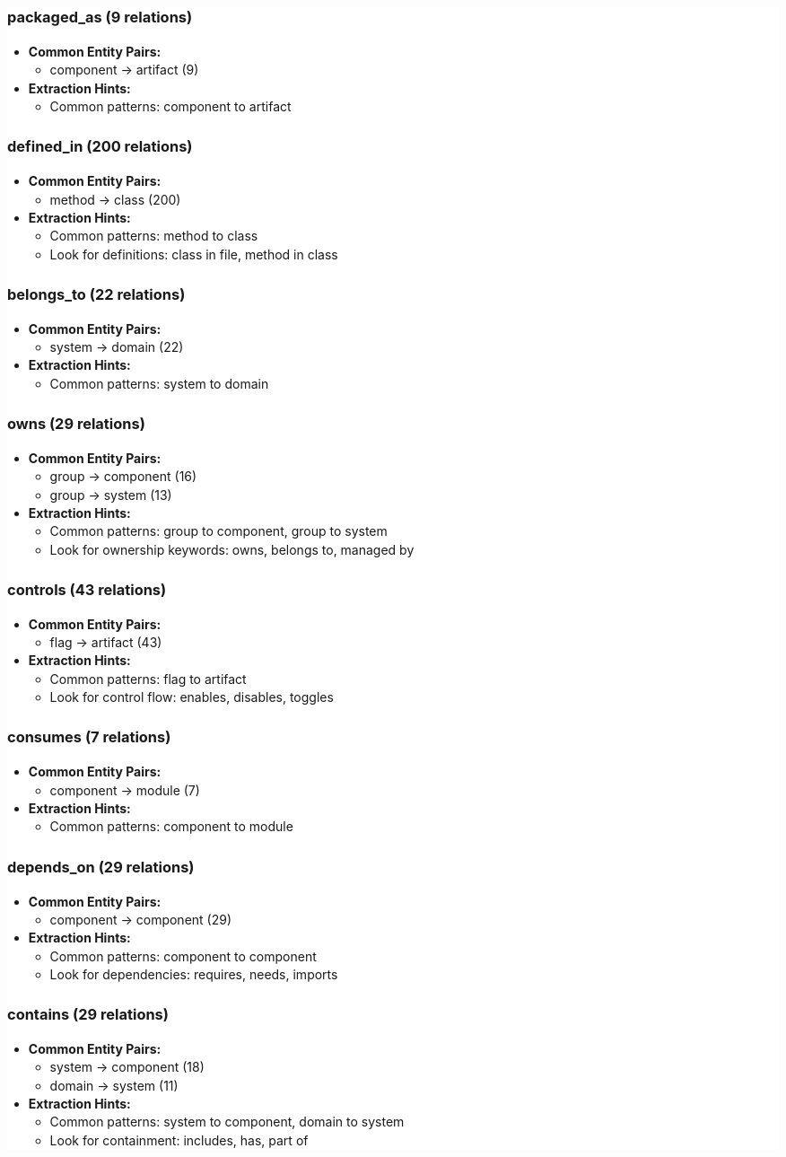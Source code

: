 ### packaged_as (9 relations)
- **Common Entity Pairs:**
  - component -> artifact (9)
- **Extraction Hints:**
  - Common patterns: component to artifact

### defined_in (200 relations)
- **Common Entity Pairs:**
  - method -> class (200)
- **Extraction Hints:**
  - Common patterns: method to class
  - Look for definitions: class in file, method in class

### belongs_to (22 relations)
- **Common Entity Pairs:**
  - system -> domain (22)
- **Extraction Hints:**
  - Common patterns: system to domain

### owns (29 relations)
- **Common Entity Pairs:**
  - group -> component (16)
  - group -> system (13)
- **Extraction Hints:**
  - Common patterns: group to component, group to system
  - Look for ownership keywords: owns, belongs to, managed by

### controls (43 relations)
- **Common Entity Pairs:**
  - flag -> artifact (43)
- **Extraction Hints:**
  - Common patterns: flag to artifact
  - Look for control flow: enables, disables, toggles

### consumes (7 relations)
- **Common Entity Pairs:**
  - component -> module (7)
- **Extraction Hints:**
  - Common patterns: component to module

### depends_on (29 relations)
- **Common Entity Pairs:**
  - component -> component (29)
- **Extraction Hints:**
  - Common patterns: component to component
  - Look for dependencies: requires, needs, imports

### contains (29 relations)
- **Common Entity Pairs:**
  - system -> component (18)
  - domain -> system (11)
- **Extraction Hints:**
  - Common patterns: system to component, domain to system
  - Look for containment: includes, has, part of
